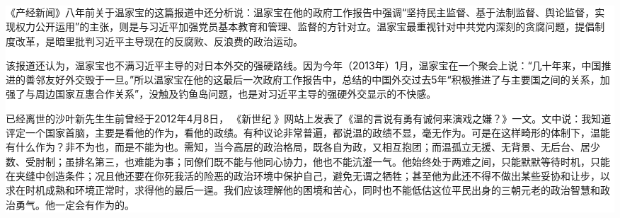 <p>&#12298;&#20135;&#32463;&#26032;&#38395;&#12299;&#20843;&#24180;&#21069;&#20851;&#20110;&#28201;&#23478;&#23453;&#30340;&#36825;&#31687;&#25253;&#36947;&#20013;&#36824;&#20998;&#26512;&#35828;&#65306;&#28201;&#23478;&#23453;&#22312;&#20182;&#30340;&#25919;&#24220;&#24037;&#20316;&#25253;&#21578;&#20013;&#24378;&#35843;&#8220;&#22362;&#25345;&#27665;&#20027;&#30417;&#30563;&#12289;&#22522;&#20110;&#27861;&#21046;&#30417;&#30563;&#12289;&#33286;&#35770;&#30417;&#30563;&#65292;&#23454;&#29616;&#26435;&#21147;&#20844;&#24320;&#36816;&#29992;&#8221;&#30340;&#20027;&#24352;&#65292;&#21017;&#26159;&#19982;&#20064;&#36817;&#24179;&#21152;&#24378;&#20826;&#21592;&#22522;&#26412;&#25945;&#32946;&#21644;&#31649;&#29702;&#12289;&#30417;&#30563;&#30340;&#26041;&#38024;&#23545;&#31435;&#12290;&#28201;&#23478;&#23453;&#26368;&#37325;&#35270;&#38024;&#23545;&#20013;&#20849;&#20826;&#20869;&#28145;&#21051;&#30340;&#36138;&#33104;&#38382;&#39064;&#65292;&#25552;&#20513;&#21046;&#24230;&#25913;&#38761;&#65292;&#26159;&#26263;&#37324;&#25209;&#21028;&#20064;&#36817;&#24179;&#20027;&#23548;&#29616;&#22312;&#30340;&#21453;&#33104;&#36133;&#12289;&#21453;&#28010;&#36153;&#30340;&#25919;&#27835;&#36816;&#21160;&#12290;</p> <p>&#35813;&#25253;&#36947;&#36824;&#35748;&#20026;&#65292;&#28201;&#23478;&#23453;&#20063;&#19981;&#28385;&#20064;&#36817;&#24179;&#20027;&#23548;&#30340;&#23545;&#26085;&#26412;&#22806;&#20132;&#30340;&#24378;&#30828;&#36335;&#32447;&#12290;&#22240;&#20026;&#20170;&#24180;&#65288;2013&#24180;&#65289;1&#26376;&#65292;&#28201;&#23478;&#23453;&#22312;&#19968;&#20010;&#32858;&#20250;&#19978;&#35828;&#65306;&#8220;&#20960;&#21313;&#24180;&#26469;&#65292;&#20013;&#22269;&#25512;&#36827;&#30340;&#21892;&#37051;&#21451;&#22909;&#22806;&#20132;&#27585;&#20110;&#19968;&#26086;&#12290;&#8221;&#25152;&#20197;&#28201;&#23478;&#23453;&#22312;&#20182;&#30340;&#36825;&#26368;&#21518;&#19968;&#27425;&#25919;&#24220;&#24037;&#20316;&#25253;&#21578;&#20013;&#65292;&#24635;&#32467;&#30340;&#20013;&#22269;&#22806;&#20132;&#36807;&#21435;5&#24180;&#8220;&#31215;&#26497;&#25512;&#36827;&#20102;&#19982;&#20027;&#35201;&#22269;&#20043;&#38388;&#30340;&#20851;&#31995;&#65292;&#21152;&#24378;&#20102;&#19982;&#21608;&#36793;&#22269;&#23478;&#20114;&#24800;&#21512;&#20316;&#20851;&#31995;&#8221;&#65292;&#27809;&#35302;&#21450;&#38035;&#40060;&#23707;&#38382;&#39064;&#65292;&#20063;&#26159;&#23545;&#20064;&#36817;&#24179;&#20027;&#23548;&#30340;&#24378;&#30828;&#22806;&#20132;&#26174;&#31034;&#30340;&#19981;&#24555;&#24863;&#12290;</p> <p></p>  <p>&#24050;&#32463;&#31163;&#19990;&#30340;&#27801;&#21494;&#26032;&#20808;&#29983;&#29983;&#21069;&#26366;&#32463;&#20110;2012&#24180;4&#26376;8&#26085;&#65292; &#12298;&#26032;&#19990;&#32426; &#12299;&#32593;&#31449;&#19978;&#21457;&#34920;&#20102;&#12298;&#28201;&#30340;&#35328;&#35828;&#26377;&#21191;&#26377;&#35802;&#20309;&#26469;&#28436;&#25103;&#20043;&#23244;&#65311;&#12299;&#19968;&#25991;&#12290;&#25991;&#20013;&#35828;&#65306;&#25105;&#30693;&#36947;&#35780;&#23450;&#19968;&#20010;&#22269;&#23478;&#39318;&#33041;&#65292;&#20027;&#35201;&#26159;&#30475;&#20182;&#30340;&#20316;&#20026;&#65292;&#30475;&#20182;&#30340;&#25919;&#32489;&#12290;&#26377;&#31181;&#35758;&#35770;&#38750;&#24120;&#26222;&#36941;&#65292;&#37117;&#35828;&#28201;&#30340;&#25919;&#32489;&#19981;&#26174;&#65292;&#27627;&#26080;&#20316;&#20026;&#12290;&#21487;&#26159;&#22312;&#36825;&#26679;&#30072;&#24418;&#30340;&#20307;&#21046;&#19979;&#65292;&#28201;&#33021;&#26377;&#20160;&#20040;&#20316;&#20026;&#65311;&#38750;&#19981;&#20026;&#20063;&#65292;&#32780;&#26159;&#19981;&#33021;&#20026;&#20063;&#12290;&#38656;&#30693;&#65292;&#24403;&#20170;&#39640;&#23618;&#30340;&#25919;&#27835;&#26684;&#23616;&#65292;&#26082;&#21508;&#33258;&#20026;&#25919;&#65292;&#21448;&#30456;&#20114;&#25265;&#22242;&#65307;&#32780;&#28201;&#23396;&#31435;&#26080;&#25588;&#12289;&#26080;&#32972;&#26223;&#12289;&#26080;&#21518;&#21488;&#12289;&#23621;&#23569;&#25968;&#12289;&#21463;&#32920;&#21046;&#65307;&#34429;&#25490;&#21517;&#31532;&#19977;&#65292;&#20063;&#38590;&#33021;&#20026;&#20107;&#65307;&#21516;&#20698;&#20204;&#26082;&#19981;&#33021;&#19982;&#20182;&#21516;&#24515;&#21327;&#21147;&#65292;&#20182;&#20063;&#19981;&#33021;&#27782;&#28707;&#19968;&#27668;&#12290;&#20182;&#22987;&#32456;&#22788;&#20110;&#20004;&#38590;&#20043;&#38388;&#65292;&#21482;&#33021;&#40664;&#40664;&#31561;&#24453;&#26102;&#26426;&#65292;&#21482;&#33021;&#22312;&#22841;&#32541;&#20013;&#21019;&#36896;&#26465;&#20214;&#65307;&#20917;&#19988;&#20182;&#36824;&#35201;&#22312;&#20320;&#27515;&#25105;&#27963;&#30340;&#38505;&#24694;&#30340;&#25919;&#27835;&#29615;&#22659;&#20013;&#20445;&#25252;&#33258;&#24049;&#65292;&#36991;&#20813;&#26080;&#35859;&#20043;&#29306;&#29298;&#65307;&#29978;&#33267;&#20182;&#20026;&#27492;&#36824;&#19981;&#24471;&#19981;&#20570;&#20986;&#26576;&#20123;&#22949;&#21327;&#21644;&#35753;&#27493;&#65292;&#20197;&#27714;&#22312;&#26102;&#26426;&#25104;&#29087;&#21644;&#29615;&#22659;&#27491;&#24120;&#26102;&#65292;&#27714;&#24471;&#20182;&#30340;&#26368;&#21518;&#19968;&#36894;&#12290;&#25105;&#20204;&#24212;&#35813;&#29702;&#35299;&#20182;&#30340;&#22256;&#22659;&#21644;&#33510;&#24515;&#65292;&#21516;&#26102;&#20063;&#19981;&#33021;&#20302;&#20272;&#36825;&#20301;&#24179;&#27665;&#20986;&#36523;&#30340;&#19977;&#26397;&#20803;&#32769;&#30340;&#25919;&#27835;&#26234;&#24935;&#21644;&#25919;&#27835;&#21191;&#27668;&#12290;&#20182;&#19968;&#23450;&#20250;&#26377;&#20316;&#20026;&#30340;&#12290;</p>